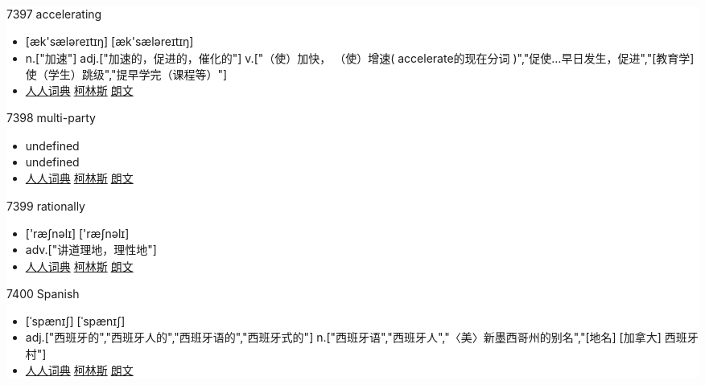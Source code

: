 7397 accelerating 
- [æk'sæləreɪtɪŋ]  [æk'sæləreɪtɪŋ] 
- n.["加速"]  adj.["加速的，促进的，催化的"]  v.["（使）加快， （使）增速( accelerate的现在分词 )","促使…早日发生，促进","[教育学]使（学生）跳级","提早学完（课程等）"]   
- [人人词典](https://www.91dict.com/words?w=accelerating) [柯林斯](https://www.collinsdictionary.com/zh/dictionary/english/accelerating) [朗文](https://www.ldoceonline.com/dictionary/accelerating) 

7398 multi-party 
- undefined 
- undefined 
- [人人词典](https://www.91dict.com/words?w=multi-party) [柯林斯](https://www.collinsdictionary.com/zh/dictionary/english/multi-party) [朗文](https://www.ldoceonline.com/dictionary/multi-party) 

7399 rationally 
- ['ræʃnəlɪ]  ['ræʃnəlɪ] 
- adv.["讲道理地，理性地"]   
- [人人词典](https://www.91dict.com/words?w=rationally) [柯林斯](https://www.collinsdictionary.com/zh/dictionary/english/rationally) [朗文](https://www.ldoceonline.com/dictionary/rationally) 

7400 Spanish 
- [ˈspænɪʃ]  [ˈspænɪʃ] 
- adj.["西班牙的","西班牙人的","西班牙语的","西班牙式的"]  n.["西班牙语","西班牙人","〈美〉新墨西哥州的别名","[地名] [加拿大] 西班牙村"]   
- [人人词典](https://www.91dict.com/words?w=Spanish) [柯林斯](https://www.collinsdictionary.com/zh/dictionary/english/Spanish) [朗文](https://www.ldoceonline.com/dictionary/Spanish) 

